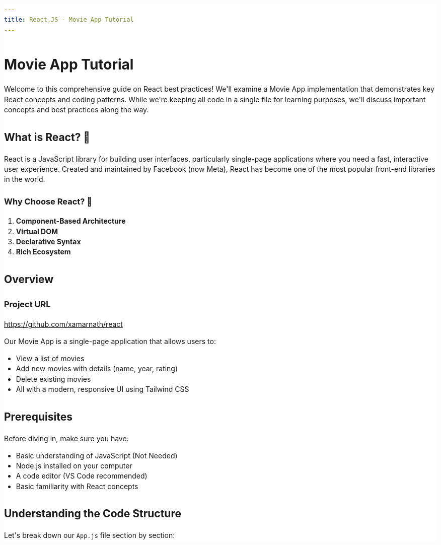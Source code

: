 ```yaml
---
title: React.JS - Movie App Tutorial
---
```


# Movie App Tutorial

Welcome to this comprehensive guide on React best practices! We'll examine a Movie App implementation that demonstrates key React concepts and coding patterns. While we're keeping all code in a single file for learning purposes, we'll discuss important concepts and best practices along the way.

## What is React? 🤔

React is a JavaScript library for building user interfaces, particularly single-page applications where you need a fast, interactive user experience. Created and maintained by Facebook (now Meta), React has become one of the most popular front-end libraries in the world.

### Why Choose React? 🌟

1. **Component-Based Architecture**
2. **Virtual DOM**
3. **Declarative Syntax**
4. **Rich Ecosystem**

## Overview

### Project URL

https://github.com/xamarnath/react

Our Movie App is a single-page application that allows users to:

- View a list of movies
- Add new movies with details (name, year, rating)
- Delete existing movies
- All with a modern, responsive UI using Tailwind CSS

## Prerequisites

Before diving in, make sure you have:

- Basic understanding of JavaScript (Not Needed)
- Node.js installed on your computer
- A code editor (VS Code recommended)
- Basic familiarity with React concepts

## Understanding the Code Structure

Let's break down our `App.js` file section by section:
